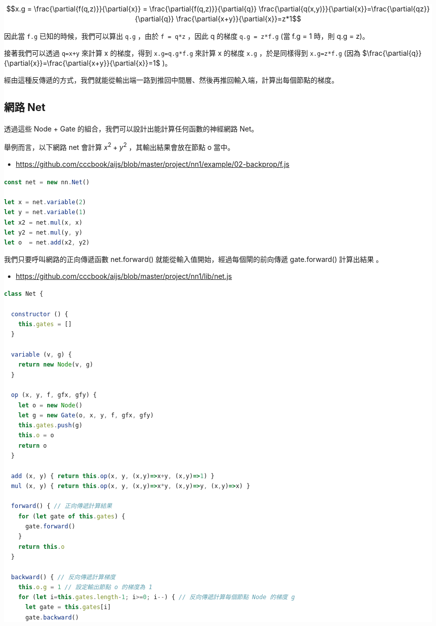 ```math
x.g = \frac{\partial{f(q,z)}}{\partial{x}} = \frac{\partial{f(q,z)}}{\partial{q}} \frac{\partial{q(x,y)}}{\partial{x}}=\frac{\partial{qz}}{\partial{q}} \frac{\partial{x+y}}{\partial{x}}=z*1
```

因此當 `f.g` 已知的時候，我們可以算出 `q.g` ，由於 `f = q*z` ，因此  q 的梯度 `q.g = z*f.g`  (當 f.g = 1 時，則 q.g = z)。

接著我們可以透過 `q=x+y` 來計算 x 的梯度，得到 `x.g=q.g*f.g` 來計算 x 的梯度 `x.g` ，於是同樣得到 `x.g=z*f.g` (因為 $`\frac{\partial{q}}{\partial{x}}=\frac{\partial{x+y}}{\partial{x}}=1`$ )。

經由這種反傳遞的方式，我們就能從輸出端一路到推回中間層、然後再推回輸入端，計算出每個節點的梯度。

## 網路 Net

透過這些 Node + Gate 的組合，我們可以設計出能計算任何函數的神經網路 Net。

舉例而言，以下網路 net 會計算 $`x^2+y^2`$ ，其輸出結果會放在節點 o 當中。

* https://github.com/cccbook/aijs/blob/master/project/nn1/example/02-backprop/f.js

```js
const net = new nn.Net()

let x = net.variable(2)
let y = net.variable(1)
let x2 = net.mul(x, x)
let y2 = net.mul(y, y)
let o  = net.add(x2, y2)
```

我們只要呼叫網路的正向傳遞函數 net.forward() 就能從輸入值開始，經過每個閘的前向傳遞 gate.forward() 計算出結果 。

* https://github.com/cccbook/aijs/blob/master/project/nn1/lib/net.js

```js
class Net {

  constructor () {
    this.gates = []
  }

  variable (v, g) {
    return new Node(v, g)
  }

  op (x, y, f, gfx, gfy) {
    let o = new Node()
    let g = new Gate(o, x, y, f, gfx, gfy)
    this.gates.push(g)
    this.o = o
    return o
  }

  add (x, y) { return this.op(x, y, (x,y)=>x+y, (x,y)=>1) }
  mul (x, y) { return this.op(x, y, (x,y)=>x*y, (x,y)=>y, (x,y)=>x) }

  forward() { // 正向傳遞計算結果
    for (let gate of this.gates) {
      gate.forward()
    }
    return this.o
  }

  backward() { // 反向傳遞計算梯度
    this.o.g = 1 // 設定輸出節點 o 的梯度為 1
    for (let i=this.gates.length-1; i>=0; i--) { // 反向傳遞計算每個節點 Node 的梯度 g
      let gate = this.gates[i]
      gate.backward()
```